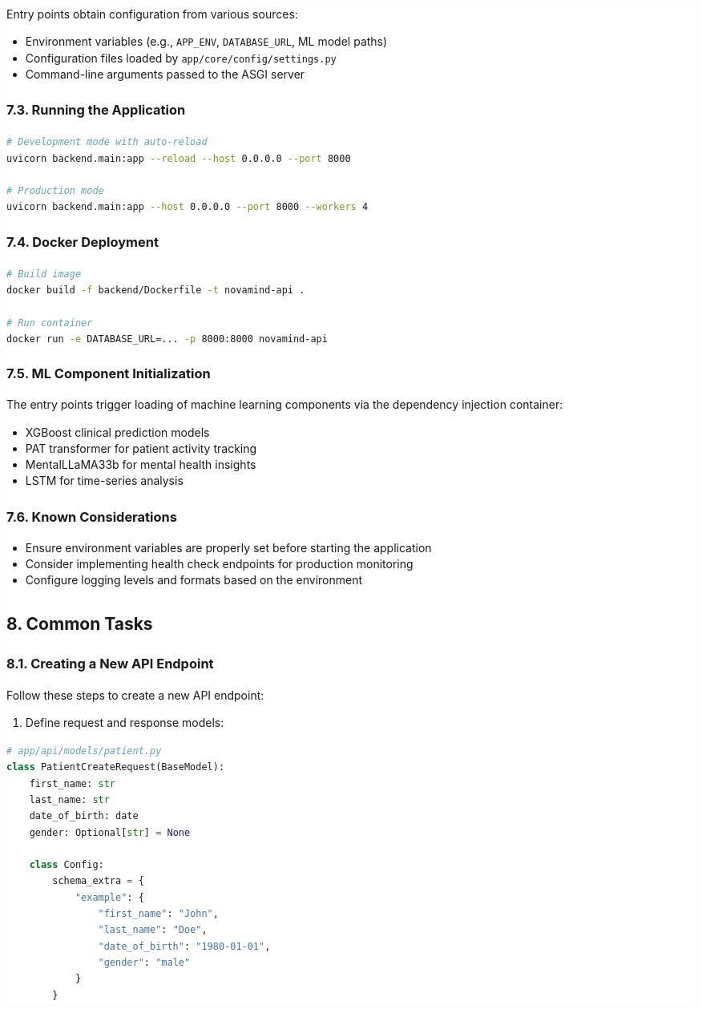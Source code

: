 Entry points obtain configuration from various sources:
- Environment variables (e.g., `APP_ENV`, `DATABASE_URL`, ML model paths)
- Configuration files loaded by `app/core/config/settings.py`
- Command-line arguments passed to the ASGI server

### 7.3. Running the Application

```bash
# Development mode with auto-reload
uvicorn backend.main:app --reload --host 0.0.0.0 --port 8000

# Production mode
uvicorn backend.main:app --host 0.0.0.0 --port 8000 --workers 4
```

### 7.4. Docker Deployment

```bash
# Build image
docker build -f backend/Dockerfile -t novamind-api .

# Run container
docker run -e DATABASE_URL=... -p 8000:8000 novamind-api
```

### 7.5. ML Component Initialization

The entry points trigger loading of machine learning components via the dependency injection container:

- XGBoost clinical prediction models
- PAT transformer for patient activity tracking
- MentalLLaMA33b for mental health insights
- LSTM for time-series analysis

### 7.6. Known Considerations

- Ensure environment variables are properly set before starting the application
- Consider implementing health check endpoints for production monitoring
- Configure logging levels and formats based on the environment

## 8. Common Tasks

### 8.1. Creating a New API Endpoint

Follow these steps to create a new API endpoint:

1. Define request and response models:

```python
# app/api/models/patient.py
class PatientCreateRequest(BaseModel):
    first_name: str
    last_name: str
    date_of_birth: date
    gender: Optional[str] = None
    
    class Config:
        schema_extra = {
            "example": {
                "first_name": "John",
                "last_name": "Doe",
                "date_of_birth": "1980-01-01",
                "gender": "male"
            }
        }
```